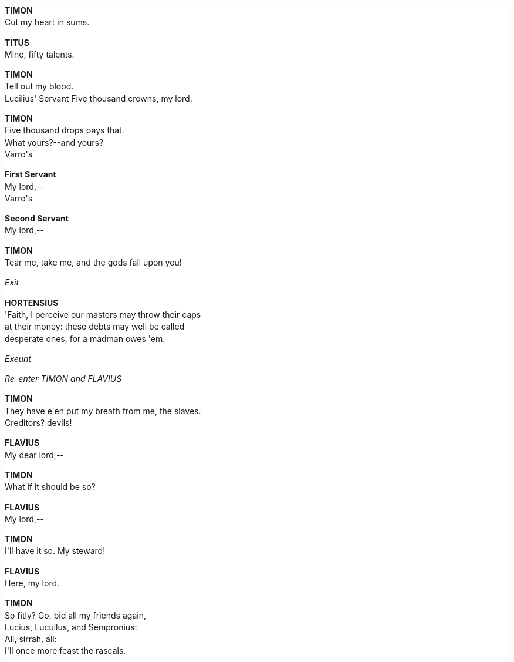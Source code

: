 **TIMON**  
Cut my heart in sums.

**TITUS**  
Mine, fifty talents.

**TIMON**  
Tell out my blood.  
Lucilius' Servant Five thousand crowns, my lord.

**TIMON**  
Five thousand drops pays that.  
What yours?--and yours?  
Varro's

**First Servant**  
My lord,--  
Varro's

**Second Servant**  
My lord,--

**TIMON**  
Tear me, take me, and the gods fall upon you!

_Exit_

**HORTENSIUS**  
'Faith, I perceive our masters may throw their caps  
at their money: these debts may well be called  
desperate ones, for a madman owes 'em.

_Exeunt_

_Re-enter TIMON and FLAVIUS_

**TIMON**  
They have e'en put my breath from me, the slaves.  
Creditors? devils!

**FLAVIUS**  
My dear lord,--

**TIMON**  
What if it should be so?

**FLAVIUS**  
My lord,--

**TIMON**  
I'll have it so. My steward!

**FLAVIUS**  
Here, my lord.

**TIMON**  
So fitly? Go, bid all my friends again,  
Lucius, Lucullus, and Sempronius:  
All, sirrah, all:  
I'll once more feast the rascals.
